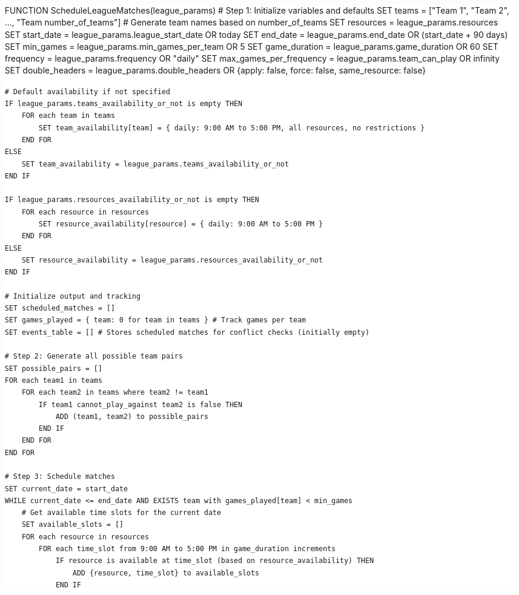 FUNCTION ScheduleLeagueMatches(league_params)
    # Step 1: Initialize variables and defaults
    SET teams = ["Team 1", "Team 2", ..., "Team number_of_teams"] # Generate team names based on number_of_teams
    SET resources = league_params.resources
    SET start_date = league_params.league_start_date OR today
    SET end_date = league_params.end_date OR (start_date + 90 days)
    SET min_games = league_params.min_games_per_team OR 5
    SET game_duration = league_params.game_duration OR 60
    SET frequency = league_params.frequency OR "daily"
    SET max_games_per_frequency = league_params.team_can_play OR infinity
    SET double_headers = league_params.double_headers OR {apply: false, force: false, same_resource: false}
    
    # Default availability if not specified
    IF league_params.teams_availability_or_not is empty THEN
        FOR each team in teams
            SET team_availability[team] = { daily: 9:00 AM to 5:00 PM, all resources, no restrictions }
        END FOR
    ELSE
        SET team_availability = league_params.teams_availability_or_not
    END IF
    
    IF league_params.resources_availability_or_not is empty THEN
        FOR each resource in resources
            SET resource_availability[resource] = { daily: 9:00 AM to 5:00 PM }
        END FOR
    ELSE
        SET resource_availability = league_params.resources_availability_or_not
    END IF
    
    # Initialize output and tracking
    SET scheduled_matches = []
    SET games_played = { team: 0 for team in teams } # Track games per team
    SET events_table = [] # Stores scheduled matches for conflict checks (initially empty)
    
    # Step 2: Generate all possible team pairs
    SET possible_pairs = []
    FOR each team1 in teams
        FOR each team2 in teams where team2 != team1
            IF team1 cannot_play_against team2 is false THEN
                ADD (team1, team2) to possible_pairs
            END IF
        END FOR
    END FOR
    
    # Step 3: Schedule matches
    SET current_date = start_date
    WHILE current_date <= end_date AND EXISTS team with games_played[team] < min_games
        # Get available time slots for the current date
        SET available_slots = []
        FOR each resource in resources
            FOR each time_slot from 9:00 AM to 5:00 PM in game_duration increments
                IF resource is available at time_slot (based on resource_availability) THEN
                    ADD {resource, time_slot} to available_slots
                END IF